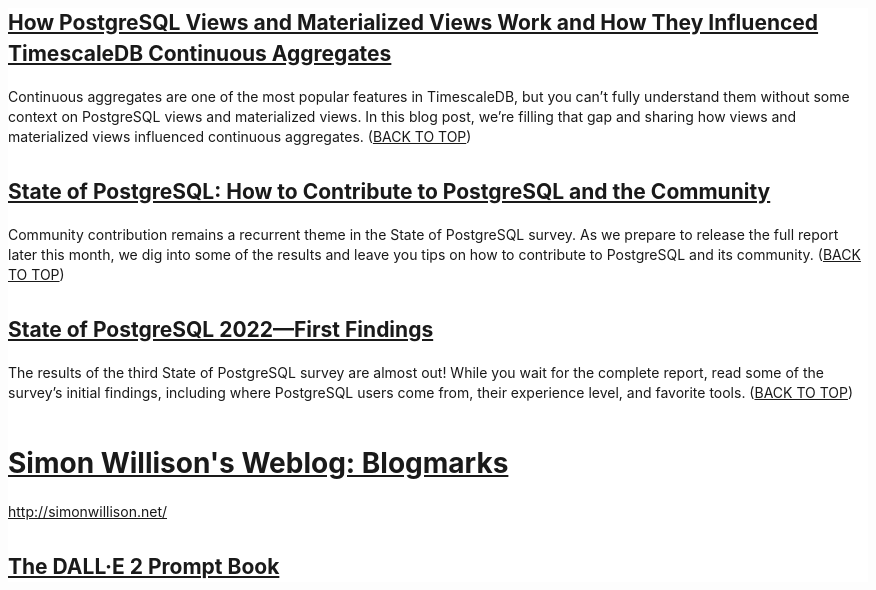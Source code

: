 

<a name="e856590adffd584387b8f0e0eff7d880" />

## [How PostgreSQL Views and Materialized Views Work and How They Influenced TimescaleDB Continuous Aggregates](https://www.timescale.com/blog/how-postgresql-views-and-materialized-views-work-and-how-they-influenced-timescaledb-continuous-aggregates/)


Continuous aggregates are one of the most popular features in TimescaleDB, but you can’t fully understand them without some context on PostgreSQL views and materialized views. In this blog post, we’re filling that gap and sharing how views and materialized views influenced continuous aggregates.
 ([BACK TO TOP](#toc_e856590adffd584387b8f0e0eff7d880))


<a name="724a5db908fb2eb41dd1d61e96be905d" />

## [State of PostgreSQL: How to Contribute to PostgreSQL and the Community](https://www.timescale.com/blog/state-of-postgresql-how-to-contribute-to-postgresql-and-the-community/)


Community contribution remains a recurrent theme in the State of PostgreSQL survey. As we prepare to release the full report later this month, we dig into some of the results and leave you tips on how to contribute to PostgreSQL and its community.
 ([BACK TO TOP](#toc_724a5db908fb2eb41dd1d61e96be905d))


<a name="c09dc1ce35ced478204ef325c92bc77b" />

## [State of PostgreSQL 2022—First Findings](https://www.timescale.com/blog/state-of-postgresql-2022-first-findings/)


The results of the third State of PostgreSQL survey are almost out! While you wait for the complete report, read some of the survey’s initial findings, including where PostgreSQL users come from, their experience level, and favorite tools.
 ([BACK TO TOP](#toc_c09dc1ce35ced478204ef325c92bc77b))



<a name="f0574c017aa411caad5af4b3498a340a" />

# [Simon Willison&#39;s Weblog: Blogmarks](http://simonwillison.net/)

http://simonwillison.net/



<a name="89c012e13c5441e76123dada17bae36f" />

## [The DALL·E 2 Prompt Book](http://simonwillison.net/2022/Jul/14/the-dalle-2-prompt-book/#atom-blogmarks)
